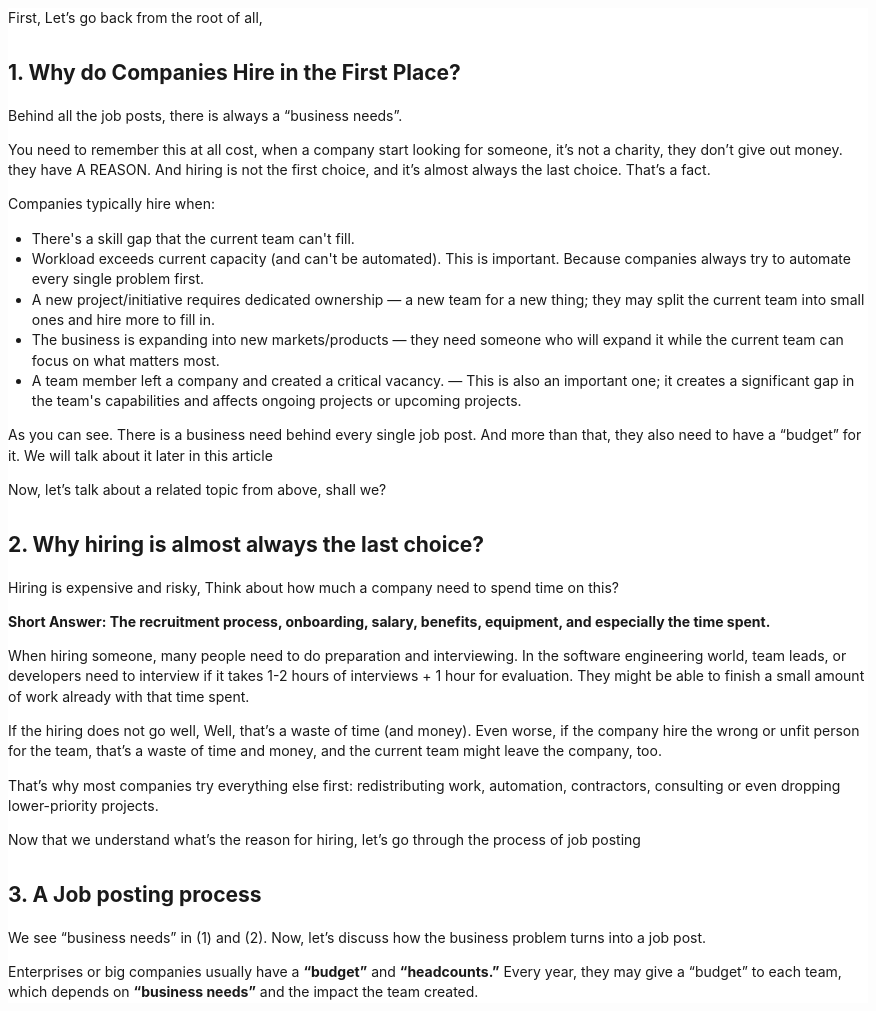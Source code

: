 First, Let’s go back from the root of all,

## 1. Why do Companies Hire in the First Place?
Behind all the job posts, there is always a “business needs”.

You need to remember this at all cost, when a company start looking for someone, it’s not a charity, they don’t give out money. they have A REASON. And hiring is not the first choice, and it’s almost always the last choice. That’s a fact.

Companies typically hire when:

* There's a skill gap that the current team can't fill.
* Workload exceeds current capacity (and can't be automated). This is important. Because companies always try to automate every single problem first.
* A new project/initiative requires dedicated ownership — a new team for a new thing; they may split the current team into small ones and hire more to fill in.
* The business is expanding into new markets/products — they need someone who will expand it while the current team can focus on what matters most.
* A team member left a company and created a critical vacancy. — This is also an important one; it creates a significant gap in the team's capabilities and affects ongoing projects or upcoming projects.

As you can see. There is a business need behind every single job post. And more than that, they also need to have a “budget” for it. We will talk about it later in this article

Now, let’s talk about a related topic from above, shall we?

## 2. Why hiring is almost always the last choice?
Hiring is expensive and risky, Think about how much a company need to spend time on this?

**Short Answer: The recruitment process, onboarding, salary, benefits, equipment, and especially the time spent.**

When hiring someone, many people need to do preparation and interviewing. In the software engineering world, team leads, or developers need to interview if it takes 1-2 hours of interviews + 1 hour for evaluation. They might be able to finish a small amount of work already with that time spent.

If the hiring does not go well, Well, that’s a waste of time (and money). Even worse, if the company hire the wrong or unfit person for the team, that’s a waste of time and money, and the current team might leave the company, too.

That’s why most companies try everything else first: redistributing work, automation, contractors, consulting or even dropping lower-priority projects.

Now that we understand what’s the reason for hiring, let’s go through the process of job posting

## 3. A Job posting process

We see “business needs” in (1) and (2). Now, let’s discuss how the business problem turns into a job post.

Enterprises or big companies usually have a **“budget”** and **“headcounts.”** Every year, they may give a “budget” to each team, which depends on **“business needs”** and the impact the team created.
